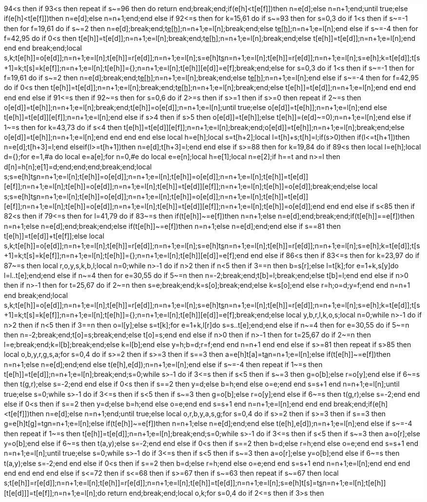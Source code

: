 94<s then if 93<s then repeat if s~=96 then do return end;break;end;if(e[h]<t[e[f]])then n=e[d];else n=n+1;end;until true;else if(e[h]<t[e[f]])then n=e[d];else n=n+1;end;end else if 92<=s then for k=15,61 do if s~=93 then for s=0,3 do if 1<s then if s~=-1 then for f=19,61 do if s~=2 then n=e[d];break;end;t[e[h]]();n=n+1;e=l[n];break;end;else t[e[h]]();n=n+1;e=l[n];end else if s~=-4 then for f=42,95 do if 0<s then t[e[h]]=t[e[d]];n=n+1;e=l[n];break;end;t[e[h]]();n=n+1;e=l[n];break;end;else t[e[h]]=t[e[d]];n=n+1;e=l[n];end end end break;end;local s,k;t[e[h]]=o[e[d]];n=n+1;e=l[n];t[e[h]]=r[e[d]];n=n+1;e=l[n];s=e[h]t[s](t[s+1])n=n+1;e=l[n];t[e[h]]=r[e[d]];n=n+1;e=l[n];s=e[h];k=t[e[d]];t[s+1]=k;t[s]=k[e[f]];n=n+1;e=l[n];t[e[h]]={};n=n+1;e=l[n];t[e[h]][e[d]]=e[f];break;end;else for s=0,3 do if 1<s then if s~=-1 then for f=19,61 do if s~=2 then n=e[d];break;end;t[e[h]]();n=n+1;e=l[n];break;end;else t[e[h]]();n=n+1;e=l[n];end else if s~=-4 then for f=42,95 do if 0<s then t[e[h]]=t[e[d]];n=n+1;e=l[n];break;end;t[e[h]]();n=n+1;e=l[n];break;end;else t[e[h]]=t[e[d]];n=n+1;e=l[n];end end end end end else if 91<=s then if 92~=s then for s=0,6 do if 2>=s then if s>=1 then if s>=0 then repeat if 2~=s then o[e[d]]=t[e[h]];n=n+1;e=l[n];break;end;t[e[h]]=o[e[d]];n=n+1;e=l[n];until true;else o[e[d]]=t[e[h]];n=n+1;e=l[n];end else t[e[h]]=t[e[d]][e[f]];n=n+1;e=l[n];end else if s>4 then if s>5 then o[e[d]]=t[e[h]];else t[e[h]]=(e[d]~=0);n=n+1;e=l[n];end else if 1~=s then for k=43,73 do if s<4 then t[e[h]]=t[e[d]][e[f]];n=n+1;e=l[n];break;end;o[e[d]]=t[e[h]];n=n+1;e=l[n];break;end;else o[e[d]]=t[e[h]];n=n+1;e=l[n];end end end end else local h=e[h];local s=t[h+2];local l=t[h]+s;t[h]=l;if(s>0)then if(l<=t[h+1])then n=e[d];t[h+3]=l;end elseif(l>=t[h+1])then n=e[d];t[h+3]=l;end end else if s>=88 then for k=19,84 do if 89<s then local l=e[h];local d={};for e=1,#a do local e=a[e];for n=0,#e do local e=e[n];local h=e[1];local n=e[2];if h==t and n>=l then d[n]=h[n];e[1]=d;end;end;end;break;end;local s;s=e[h]t[s](t[s+1])n=n+1;e=l[n];t[e[h]]=o[e[d]];n=n+1;e=l[n];t[e[h]]=o[e[d]];n=n+1;e=l[n];t[e[h]]=t[e[d]][e[f]];n=n+1;e=l[n];t[e[h]]=o[e[d]];n=n+1;e=l[n];t[e[h]]=t[e[d]][e[f]];n=n+1;e=l[n];t[e[h]]=o[e[d]];break;end;else local s;s=e[h]t[s](t[s+1])n=n+1;e=l[n];t[e[h]]=o[e[d]];n=n+1;e=l[n];t[e[h]]=o[e[d]];n=n+1;e=l[n];t[e[h]]=t[e[d]][e[f]];n=n+1;e=l[n];t[e[h]]=o[e[d]];n=n+1;e=l[n];t[e[h]]=t[e[d]][e[f]];n=n+1;e=l[n];t[e[h]]=o[e[d]];end end end else if s<85 then if 82<s then if 79<=s then for l=41,79 do if 83~=s then if(t[e[h]]~=e[f])then n=n+1;else n=e[d];end;break;end;if(t[e[h]]==e[f])then n=n+1;else n=e[d];end;break;end;else if(t[e[h]]~=e[f])then n=n+1;else n=e[d];end;end else if s==81 then t[e[h]]=t[e[d]]+t[e[f]];else local s,k;t[e[h]]=o[e[d]];n=n+1;e=l[n];t[e[h]]=r[e[d]];n=n+1;e=l[n];s=e[h]t[s](t[s+1])n=n+1;e=l[n];t[e[h]]=r[e[d]];n=n+1;e=l[n];s=e[h];k=t[e[d]];t[s+1]=k;t[s]=k[e[f]];n=n+1;e=l[n];t[e[h]]={};n=n+1;e=l[n];t[e[h]][e[d]]=e[f];end end else if 86<s then if 83<=s then for k=23,97 do if 87~=s then local r,o,y,s,k,b,l;local n=0;while n>-1 do if n>2 then if n<5 then if 3==n then b=s[r];else l=t[k];for e=1+k,s[y]do l=l..t[e];end;end else if n~=4 then for e=30,55 do if 5~=n then n=-2;break;end;t[b]=l;break;end;else t[b]=l;end end else if n>0 then if n>-1 then for t=25,67 do if 2~=n then s=e;break;end;k=s[o];break;end;else k=s[o];end else r=h;o=d;y=f;end end n=n+1 end break;end;local s,k;t[e[h]]=o[e[d]];n=n+1;e=l[n];t[e[h]]=r[e[d]];n=n+1;e=l[n];s=e[h]t[s](t[s+1])n=n+1;e=l[n];t[e[h]]=r[e[d]];n=n+1;e=l[n];s=e[h];k=t[e[d]];t[s+1]=k;t[s]=k[e[f]];n=n+1;e=l[n];t[e[h]]={};n=n+1;e=l[n];t[e[h]][e[d]]=e[f];break;end;else local y,b,r,l,k,o,s;local n=0;while n>-1 do if n>2 then if n<5 then if 3==n then o=l[y];else s=t[k];for e=1+k,l[r]do s=s..t[e];end;end else if n~=4 then for e=30,55 do if 5~=n then n=-2;break;end;t[o]=s;break;end;else t[o]=s;end end else if n>0 then if n>-1 then for t=25,67 do if 2~=n then l=e;break;end;k=l[b];break;end;else k=l[b];end else y=h;b=d;r=f;end end n=n+1 end end else if s>=81 then repeat if s>85 then local o,b,y,r,g,s,a;for s=0,4 do if s>=2 then if s>=3 then if s==3 then a=e[h]t[a]=t[a](k(t,a+1,e[d]))n=n+1;e=l[n];else if(t[e[h]]~=e[f])then n=n+1;else n=e[d];end;end else t(e[h],e[d]);n=n+1;e=l[n];end else if s~=-4 then repeat if 1~=s then t[e[h]]=t[e[d]];n=n+1;e=l[n];break;end;s=0;while s>-1 do if 3<=s then if s<5 then if s~=3 then g=o[b];else r=o[y];end else if 6~=s then t(g,r);else s=-2;end end else if 0<s then if s==2 then y=d;else b=h;end else o=e;end end s=s+1 end n=n+1;e=l[n];until true;else s=0;while s>-1 do if 3<=s then if s<5 then if s~=3 then g=o[b];else r=o[y];end else if 6~=s then t(g,r);else s=-2;end end else if 0<s then if s==2 then y=d;else b=h;end else o=e;end end s=s+1 end n=n+1;e=l[n];end end end break;end;if(e[h]<t[e[f]])then n=e[d];else n=n+1;end;until true;else local o,r,b,y,a,s,g;for s=0,4 do if s>=2 then if s>=3 then if s==3 then g=e[h]t[g]=t[g](k(t,g+1,e[d]))n=n+1;e=l[n];else if(t[e[h]]~=e[f])then n=n+1;else n=e[d];end;end else t(e[h],e[d]);n=n+1;e=l[n];end else if s~=-4 then repeat if 1~=s then t[e[h]]=t[e[d]];n=n+1;e=l[n];break;end;s=0;while s>-1 do if 3<=s then if s<5 then if s~=3 then a=o[r];else y=o[b];end else if 6~=s then t(a,y);else s=-2;end end else if 0<s then if s==2 then b=d;else r=h;end else o=e;end end s=s+1 end n=n+1;e=l[n];until true;else s=0;while s>-1 do if 3<=s then if s<5 then if s~=3 then a=o[r];else y=o[b];end else if 6~=s then t(a,y);else s=-2;end end else if 0<s then if s==2 then b=d;else r=h;end else o=e;end end s=s+1 end n=n+1;e=l[n];end end end end end end end else if s<=72 then if s<=68 then if s>=67 then if s~=63 then repeat if s~=67 then local s;t[e[h]]=r[e[d]];n=n+1;e=l[n];t[e[h]]=r[e[d]];n=n+1;e=l[n];t[e[h]]=t[e[d]];n=n+1;e=l[n];s=e[h]t[s]=t[s](t[s+1])n=n+1;e=l[n];t[e[h]][t[e[d]]]=t[e[f]];n=n+1;e=l[n];do return end;break;end;local o,k;for s=0,4 do if 2<=s then if 3>s then